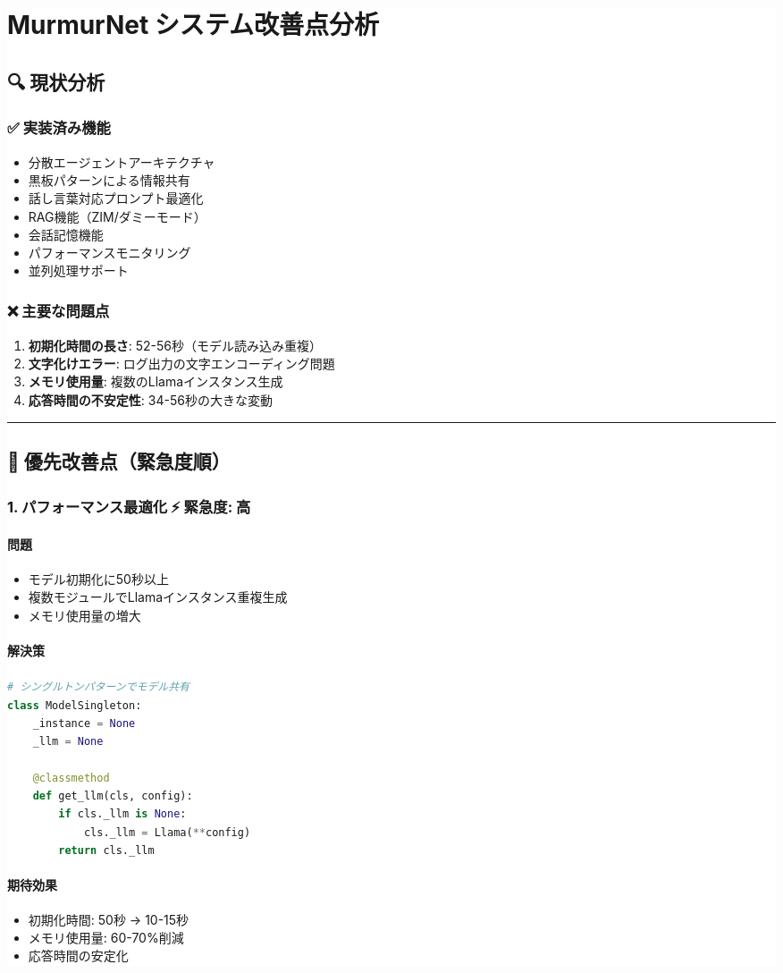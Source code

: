 # MurmurNet システム改善点分析

## 🔍 現状分析

### ✅ 実装済み機能
- 分散エージェントアーキテクチャ
- 黒板パターンによる情報共有
- 話し言葉対応プロンプト最適化
- RAG機能（ZIM/ダミーモード）
- 会話記憶機能
- パフォーマンスモニタリング
- 並列処理サポート

### ❌ 主要な問題点
1. **初期化時間の長さ**: 52-56秒（モデル読み込み重複）
2. **文字化けエラー**: ログ出力の文字エンコーディング問題
3. **メモリ使用量**: 複数のLlamaインスタンス生成
4. **応答時間の不安定性**: 34-56秒の大きな変動

---

## 🎯 優先改善点（緊急度順）

### 1. **パフォーマンス最適化** ⚡ 緊急度: 高

#### 問題
- モデル初期化に50秒以上
- 複数モジュールでLlamaインスタンス重複生成
- メモリ使用量の増大

#### 解決策
```python
# シングルトンパターンでモデル共有
class ModelSingleton:
    _instance = None
    _llm = None
    
    @classmethod
    def get_llm(cls, config):
        if cls._llm is None:
            cls._llm = Llama(**config)
        return cls._llm
```

#### 期待効果
- 初期化時間: 50秒 → 10-15秒
- メモリ使用量: 60-70%削減
- 応答時間の安定化
